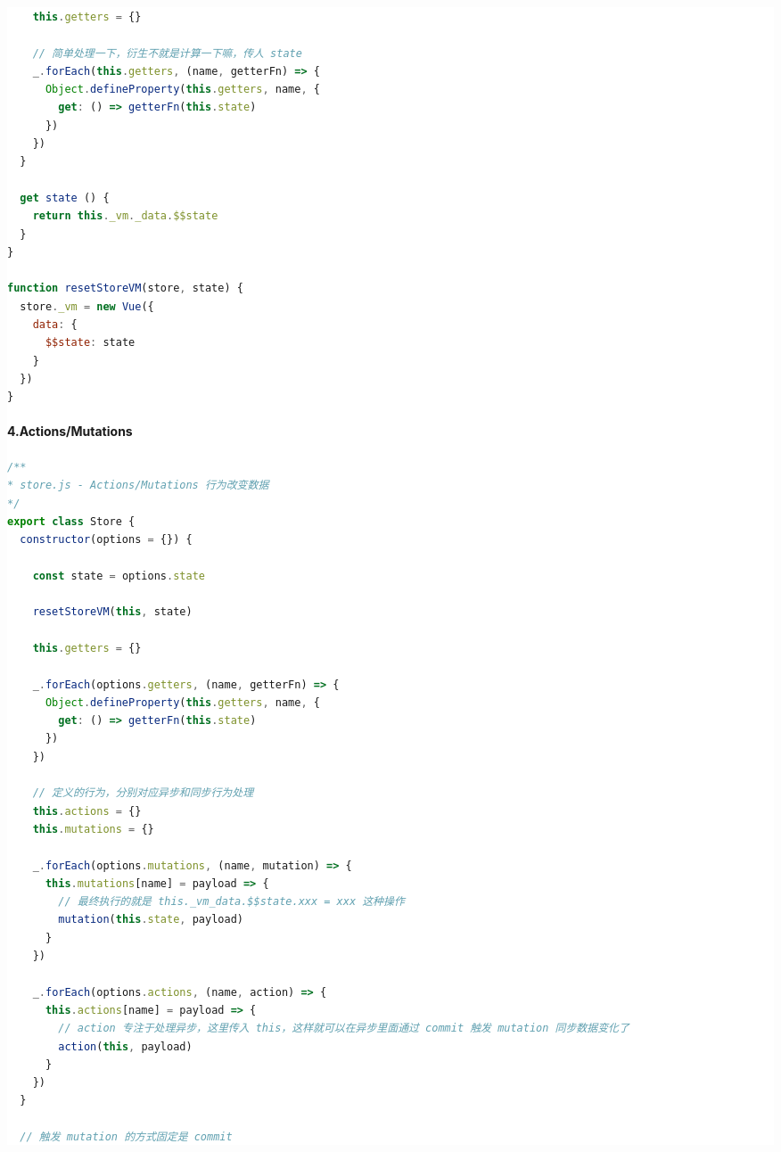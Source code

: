 ```js
    this.getters = {}
    
    // 简单处理一下，衍生不就是计算一下嘛，传人 state
    _.forEach(this.getters, (name, getterFn) => {
      Object.defineProperty(this.getters, name, {
        get: () => getterFn(this.state)
      })
    })
  }
  
  get state () {
    return this._vm._data.$$state
  }
}

function resetStoreVM(store, state) {
  store._vm = new Vue({
    data: {
      $$state: state
    }
  })
}
```
#### 4.Actions/Mutations
```js
/**
* store.js - Actions/Mutations 行为改变数据
*/
export class Store {
  constructor(options = {}) {
    
    const state = options.state
    
    resetStoreVM(this, state)
    
    this.getters = {}
    
    _.forEach(options.getters, (name, getterFn) => {
      Object.defineProperty(this.getters, name, {
        get: () => getterFn(this.state)
      })
    })
    
    // 定义的行为，分别对应异步和同步行为处理
    this.actions = {}
    this.mutations = {}
    
    _.forEach(options.mutations, (name, mutation) => {
      this.mutations[name] = payload => {
        // 最终执行的就是 this._vm_data.$$state.xxx = xxx 这种操作
        mutation(this.state, payload)
      }
    })
    
    _.forEach(options.actions, (name, action) => {
      this.actions[name] = payload => {
        // action 专注于处理异步，这里传入 this，这样就可以在异步里面通过 commit 触发 mutation 同步数据变化了
        action(this, payload)
      }
    })
  }
  
  // 触发 mutation 的方式固定是 commit
```